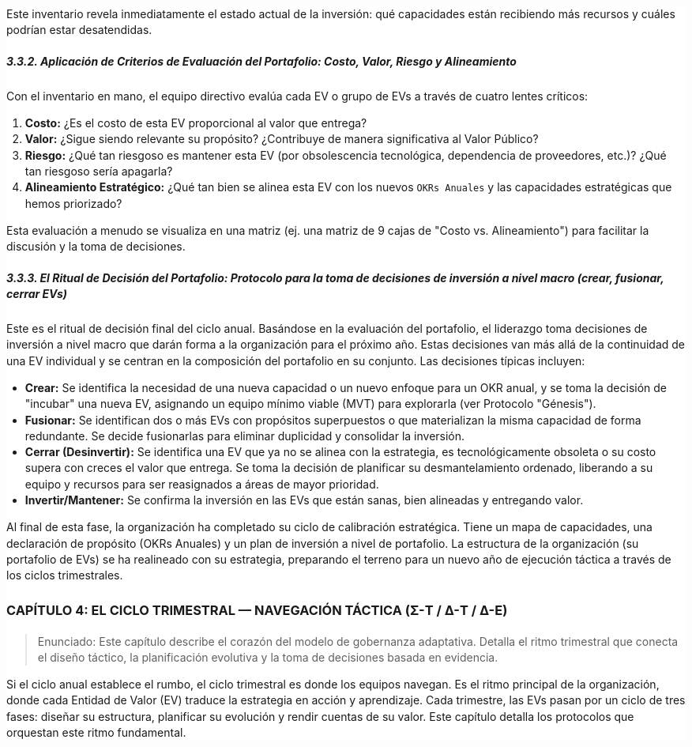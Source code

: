 Este inventario revela inmediatamente el estado actual de la inversión: qué capacidades están recibiendo más recursos y cuáles podrían estar desatendidas.

##### 3.3.2. Aplicación de Criterios de Evaluación del Portafolio: Costo, Valor, Riesgo y Alineamiento

Con el inventario en mano, el equipo directivo evalúa cada EV o grupo de EVs a través de cuatro lentes críticos:

1. **Costo:** ¿Es el costo de esta EV proporcional al valor que entrega?
2. **Valor:** ¿Sigue siendo relevante su propósito? ¿Contribuye de manera significativa al Valor Público?
3. **Riesgo:** ¿Qué tan riesgoso es mantener esta EV (por obsolescencia tecnológica, dependencia de proveedores, etc.)? ¿Qué tan riesgoso sería apagarla?
4. **Alineamiento Estratégico:** ¿Qué tan bien se alinea esta EV con los nuevos `OKRs Anuales` y las capacidades estratégicas que hemos priorizado?

Esta evaluación a menudo se visualiza en una matriz (ej. una matriz de 9 cajas de "Costo vs. Alineamiento") para facilitar la discusión y la toma de decisiones.

##### 3.3.3. El Ritual de Decisión del Portafolio: Protocolo para la toma de decisiones de inversión a nivel macro (crear, fusionar, cerrar EVs)

Este es el ritual de decisión final del ciclo anual. Basándose en la evaluación del portafolio, el liderazgo toma decisiones de inversión a nivel macro que darán forma a la organización para el próximo año. Estas decisiones van más allá de la continuidad de una EV individual y se centran en la composición del portafolio en su conjunto. Las decisiones típicas incluyen:

* **Crear:** Se identifica la necesidad de una nueva capacidad o un nuevo enfoque para un OKR anual, y se toma la decisión de "incubar" una nueva EV, asignando un equipo mínimo viable (MVT) para explorarla (ver Protocolo "Génesis").
* **Fusionar:** Se identifican dos o más EVs con propósitos superpuestos o que materializan la misma capacidad de forma redundante. Se decide fusionarlas para eliminar duplicidad y consolidar la inversión.
* **Cerrar (Desinvertir):** Se identifica una EV que ya no se alinea con la estrategia, es tecnológicamente obsoleta o su costo supera con creces el valor que entrega. Se toma la decisión de planificar su desmantelamiento ordenado, liberando a su equipo y recursos para ser reasignados a áreas de mayor prioridad.
* **Invertir/Mantener:** Se confirma la inversión en las EVs que están sanas, bien alineadas y entregando valor.

Al final de esta fase, la organización ha completado su ciclo de calibración estratégica. Tiene un mapa de capacidades, una declaración de propósito (OKRs Anuales) y un plan de inversión a nivel de portafolio. La estructura de la organización (su portafolio de EVs) se ha realineado con su estrategia, preparando el terreno para un nuevo año de ejecución táctica a través de los ciclos trimestrales.

### CAPÍTULO 4: EL CICLO TRIMESTRAL — NAVEGACIÓN TÁCTICA (Σ-T / Δ-T / Δ-E)

> Enunciado: Este capítulo describe el corazón del modelo de gobernanza adaptativa. Detalla el ritmo trimestral que conecta el diseño táctico, la planificación evolutiva y la toma de decisiones basada en evidencia.

Si el ciclo anual establece el rumbo, el ciclo trimestral es donde los equipos navegan. Es el ritmo principal de la organización, donde cada Entidad de Valor (EV) traduce la estrategia en acción y aprendizaje. Cada trimestre, las EVs pasan por un ciclo de tres fases: diseñar su estructura, planificar su evolución y rendir cuentas de su valor. Este capítulo detalla los protocolos que orquestan este ritmo fundamental.
